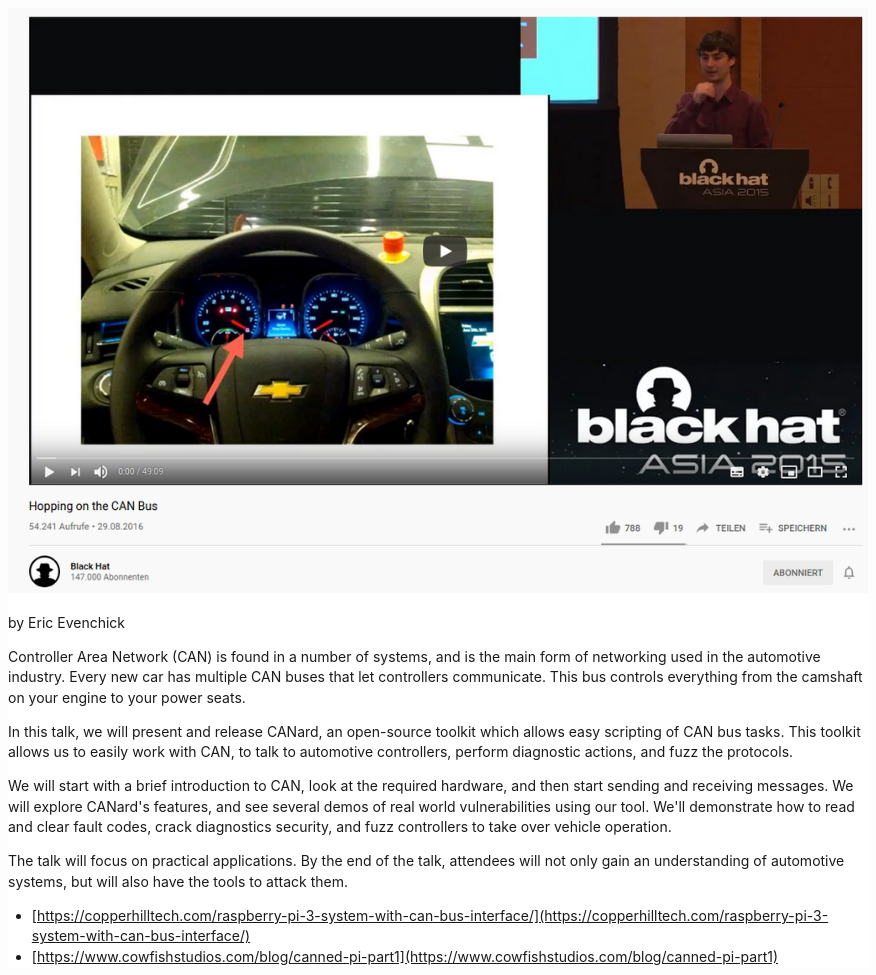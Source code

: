 ![](../../.gitbook/assets/grafik.png)

by Eric Evenchick

Controller Area Network \(CAN\) is found in a number of systems, and is the main form of networking used in the automotive industry. Every new car has multiple CAN buses that let controllers communicate. This bus controls everything from the camshaft on your engine to your power seats.

In this talk, we will present and release CANard, an open-source toolkit which allows easy scripting of CAN bus tasks. This toolkit allows us to easily work with CAN, to talk to automotive controllers, perform diagnostic actions, and fuzz the protocols.

We will start with a brief introduction to CAN, look at the required hardware, and then start sending and receiving messages. We will explore CANard's features, and see several demos of real world vulnerabilities using our tool. We'll demonstrate how to read and clear fault codes, crack diagnostics security, and fuzz controllers to take over vehicle operation.

The talk will focus on practical applications. By the end of the talk, attendees will not only gain an understanding of automotive systems, but will also have the tools to attack them.

* [https://copperhilltech.com/raspberry-pi-3-system-with-can-bus-interface/](https://copperhilltech.com/raspberry-pi-3-system-with-can-bus-interface/)
* [https://www.cowfishstudios.com/blog/canned-pi-part1](https://www.cowfishstudios.com/blog/canned-pi-part1)
